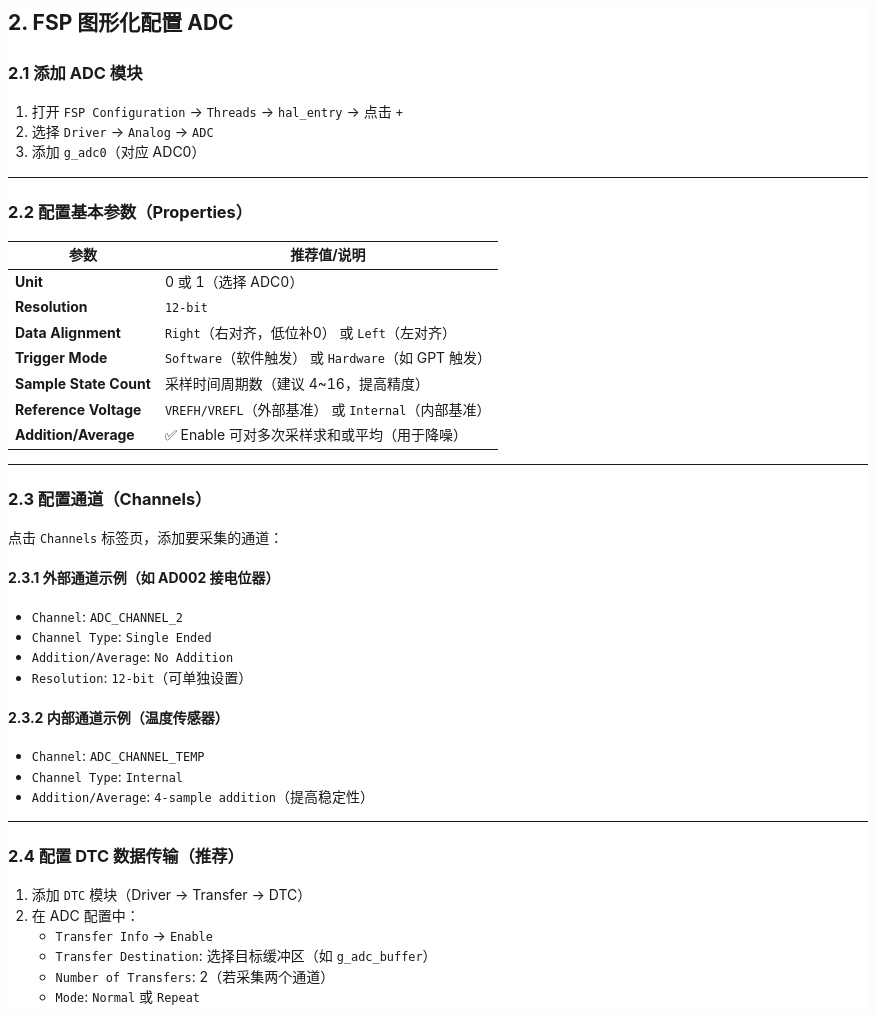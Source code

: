 
## 2. FSP 图形化配置 ADC

### 2.1 添加 ADC 模块

1. 打开 `FSP Configuration` → `Threads` → `hal_entry` → 点击 `+`
2. 选择 `Driver` → `Analog` → `ADC`
3. 添加 `g_adc0`（对应 ADC0）

---

### 2.2 配置基本参数（Properties）

| 参数                     | 推荐值/说明                                  |
| ---------------------- | --------------------------------------- |
| **Unit**               | 0 或 1（选择 ADC0）                          |
| **Resolution**         | `12-bit`                                |
| **Data Alignment**     | `Right`（右对齐，低位补0） 或 `Left`（左对齐）         |
| **Trigger Mode**       | `Software`（软件触发） 或 `Hardware`（如 GPT 触发） |
| **Sample State Count** | 采样时间周期数（建议 4~16，提高精度）                   |
| **Reference Voltage**  | `VREFH/VREFL`（外部基准） 或 `Internal`（内部基准）  |
| **Addition/Average**   | ✅ Enable 可对多次采样求和或平均（用于降噪）              |

---

### 2.3 配置通道（Channels）

点击 `Channels` 标签页，添加要采集的通道：

#### 2.3.1 外部通道示例（如 AD002 接电位器）

- `Channel`: `ADC_CHANNEL_2`
- `Channel Type`: `Single Ended`
- `Addition/Average`: `No Addition`
- `Resolution`: `12-bit`（可单独设置）

#### 2.3.2 内部通道示例（温度传感器）

- `Channel`: `ADC_CHANNEL_TEMP`
- `Channel Type`: `Internal`
- `Addition/Average`: `4-sample addition`（提高稳定性）

---

### 2.4 配置 DTC 数据传输（推荐）

1. 添加 `DTC` 模块（Driver → Transfer → DTC）
2. 在 ADC 配置中：
   - `Transfer Info` → `Enable`
   - `Transfer Destination`: 选择目标缓冲区（如 `g_adc_buffer`）
   - `Number of Transfers`: 2（若采集两个通道）
   - `Mode`: `Normal` 或 `Repeat`
